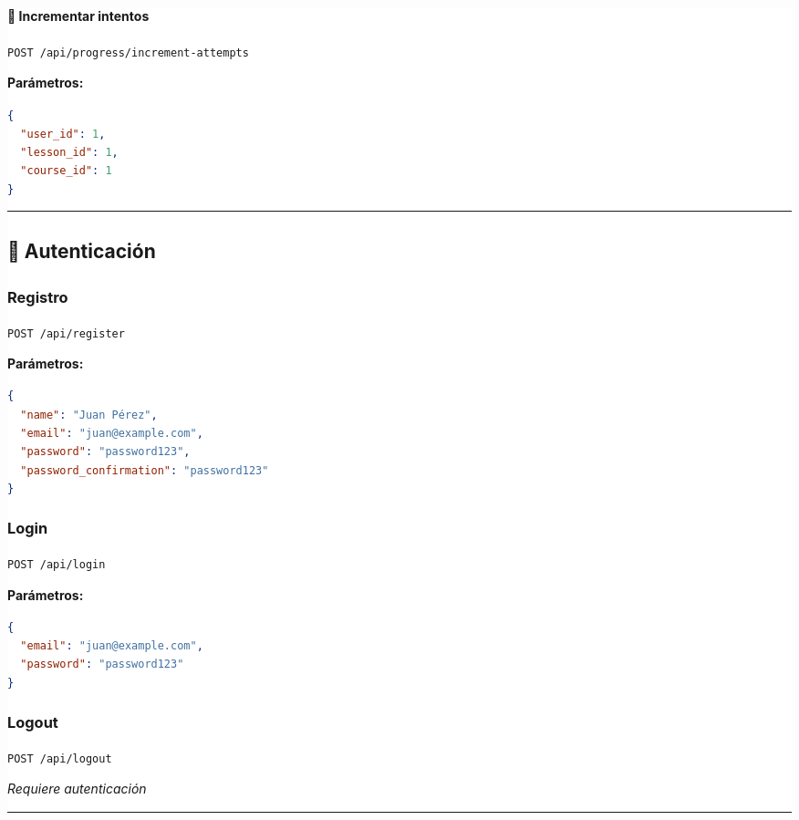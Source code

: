 #### 📝 Incrementar intentos
```http
POST /api/progress/increment-attempts
```

**Parámetros:**
```json
{
  "user_id": 1,
  "lesson_id": 1,
  "course_id": 1
}
```

---

## 🔐 Autenticación

### Registro
```http
POST /api/register
```

**Parámetros:**
```json
{
  "name": "Juan Pérez",
  "email": "juan@example.com",
  "password": "password123",
  "password_confirmation": "password123"
}
```

### Login
```http
POST /api/login
```

**Parámetros:**
```json
{
  "email": "juan@example.com",
  "password": "password123"
}
```

### Logout
```http
POST /api/logout
```
*Requiere autenticación*

---
